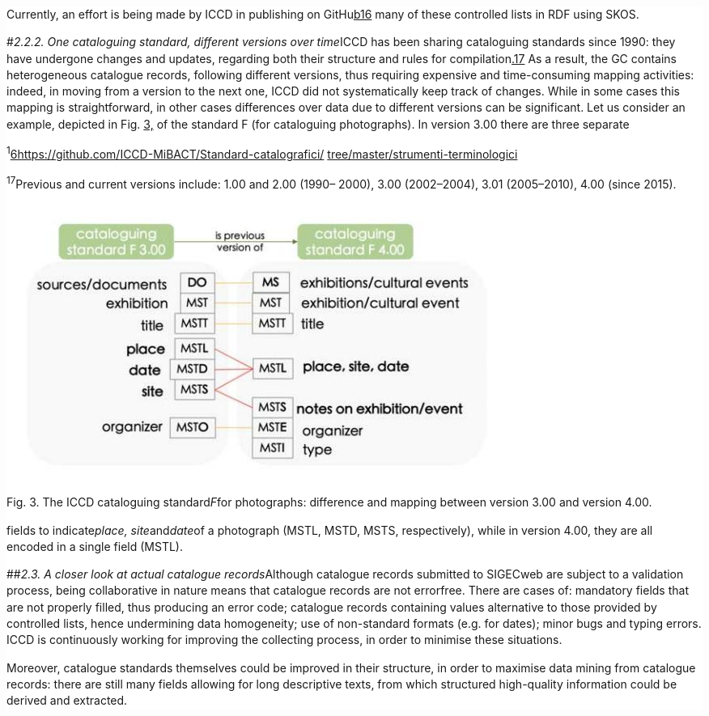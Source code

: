 Currently, an effort is being made by ICCD in publishing on GitHu[b16](#page-4-1) many of these controlled lists in RDF using SKOS.

#*2.2.2. One cataloguing standard, different versions over time*ICCD has been sharing cataloguing standards since 1990: they have undergone changes and updates, regarding both their structure and rules for compilation[.17](#page-4-2) As a result, the GC contains heterogeneous catalogue records, following different versions, thus requiring expensive and time-consuming mapping activities: indeed, in moving from a version to the next one, ICCD did not systematically keep track of changes. While in some cases this mapping is straightforward, in other cases differences over data due to different versions can be significant. Let us consider an example, depicted in Fig. [3,](#page-5-1) of the standard F (for cataloguing photographs). In version 3.00 there are three separate

<span id="page-4-1"></span><sup>1</sup>[6https://github.com/ICCD-MiBACT/Standard-catalografici/](https://github.com/ICCD-MiBACT/Standard-catalografici/tree/master/strumenti-terminologici) [tree/master/strumenti-terminologici](https://github.com/ICCD-MiBACT/Standard-catalografici/tree/master/strumenti-terminologici)

<span id="page-4-2"></span><sup>17</sup>Previous and current versions include: 1.00 and 2.00 (1990– 2000), 3.00 (2002–2004), 3.01 (2005–2010), 4.00 (since 2015).

![](_page_5_Figure_1.jpeg)


<span id="page-5-1"></span>Fig. 3. The ICCD cataloguing standard*F*for photographs: difference and mapping between version 3.00 and version 4.00.

fields to indicate*place, site*and*date*of a photograph (MSTL, MSTD, MSTS, respectively), while in version 4.00, they are all encoded in a single field (MSTL).

##*2.3. A closer look at actual catalogue records*Although catalogue records submitted to SIGECweb are subject to a validation process, being collaborative in nature means that catalogue records are not errorfree. There are cases of: mandatory fields that are not properly filled, thus producing an error code; catalogue records containing values alternative to those provided by controlled lists, hence undermining data homogeneity; use of non-standard formats (e.g. for dates); minor bugs and typing errors. ICCD is continuously working for improving the collecting process, in order to minimise these situations.

Moreover, catalogue standards themselves could be improved in their structure, in order to maximise data mining from catalogue records: there are still many fields allowing for long descriptive texts, from which structured high-quality information could be derived and extracted.
